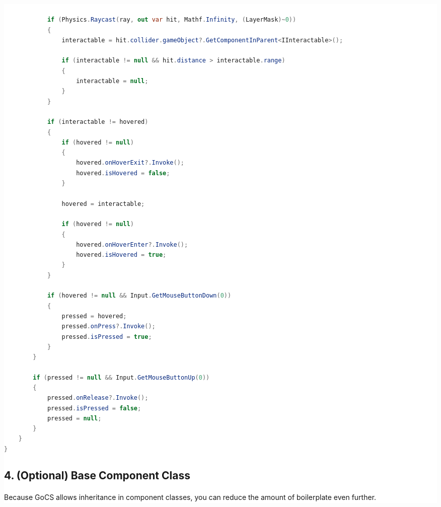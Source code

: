 ```csharp

            if (Physics.Raycast(ray, out var hit, Mathf.Infinity, (LayerMask)~0))
            {
                interactable = hit.collider.gameObject?.GetComponentInParent<IInteractable>();

                if (interactable != null && hit.distance > interactable.range)
                {
                    interactable = null;
                }
            }

            if (interactable != hovered)
            {
                if (hovered != null)
                {
                    hovered.onHoverExit?.Invoke();
                    hovered.isHovered = false;
                }

                hovered = interactable;

                if (hovered != null)
                {
                    hovered.onHoverEnter?.Invoke();
                    hovered.isHovered = true;
                }
            }

            if (hovered != null && Input.GetMouseButtonDown(0))
            {
                pressed = hovered;
                pressed.onPress?.Invoke();
                pressed.isPressed = true;
            }
        }

        if (pressed != null && Input.GetMouseButtonUp(0))
        {
            pressed.onRelease?.Invoke();
            pressed.isPressed = false;
            pressed = null;
        }
    }
}
```

## 4. (Optional) Base Component Class

Because GoCS allows inheritance in component classes, you can reduce the amount of boilerplate even further.
